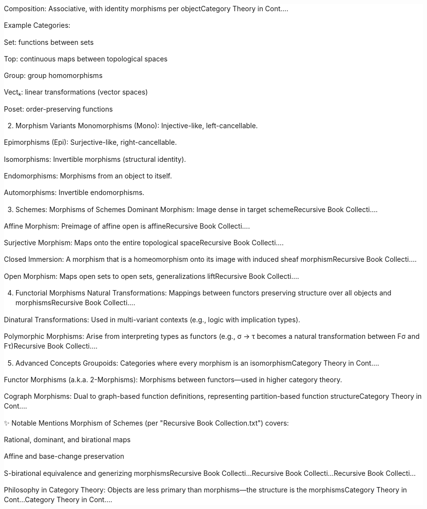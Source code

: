 Composition: Associative, with identity morphisms per object​Category Theory in Cont….

Example Categories:

Set: functions between sets

Top: continuous maps between topological spaces

Group: group homomorphisms

Vectₖ: linear transformations (vector spaces)

Poset: order-preserving functions

2. Morphism Variants
Monomorphisms (Mono): Injective-like, left-cancellable.

Epimorphisms (Epi): Surjective-like, right-cancellable.

Isomorphisms: Invertible morphisms (structural identity).

Endomorphisms: Morphisms from an object to itself.

Automorphisms: Invertible endomorphisms.

3. Schemes: Morphisms of Schemes
Dominant Morphism: Image dense in target scheme​Recursive Book Collecti….

Affine Morphism: Preimage of affine open is affine​Recursive Book Collecti….

Surjective Morphism: Maps onto the entire topological space​Recursive Book Collecti….

Closed Immersion: A morphism that is a homeomorphism onto its image with induced sheaf morphism​Recursive Book Collecti….

Open Morphism: Maps open sets to open sets, generalizations lift​Recursive Book Collecti….

4. Functorial Morphisms
Natural Transformations: Mappings between functors preserving structure over all objects and morphisms​Recursive Book Collecti….

Dinatural Transformations: Used in multi-variant contexts (e.g., logic with implication types).

Polymorphic Morphisms: Arise from interpreting types as functors (e.g., σ → τ becomes a natural transformation between Fσ and Fτ)​Recursive Book Collecti….

5. Advanced Concepts
Groupoids: Categories where every morphism is an isomorphism​Category Theory in Cont….

Functor Morphisms (a.k.a. 2-Morphisms): Morphisms between functors—used in higher category theory.

Cograph Morphisms: Dual to graph-based function definitions, representing partition-based function structure​Category Theory in Cont….

✨ Notable Mentions
Morphism of Schemes (per "Recursive Book Collection.txt") covers:

Rational, dominant, and birational maps

Affine and base-change preservation

S-birational equivalence and generizing morphisms​Recursive Book Collecti…​Recursive Book Collecti…​Recursive Book Collecti…

Philosophy in Category Theory: Objects are less primary than morphisms—the structure is the morphisms​Category Theory in Cont…​Category Theory in Cont….

